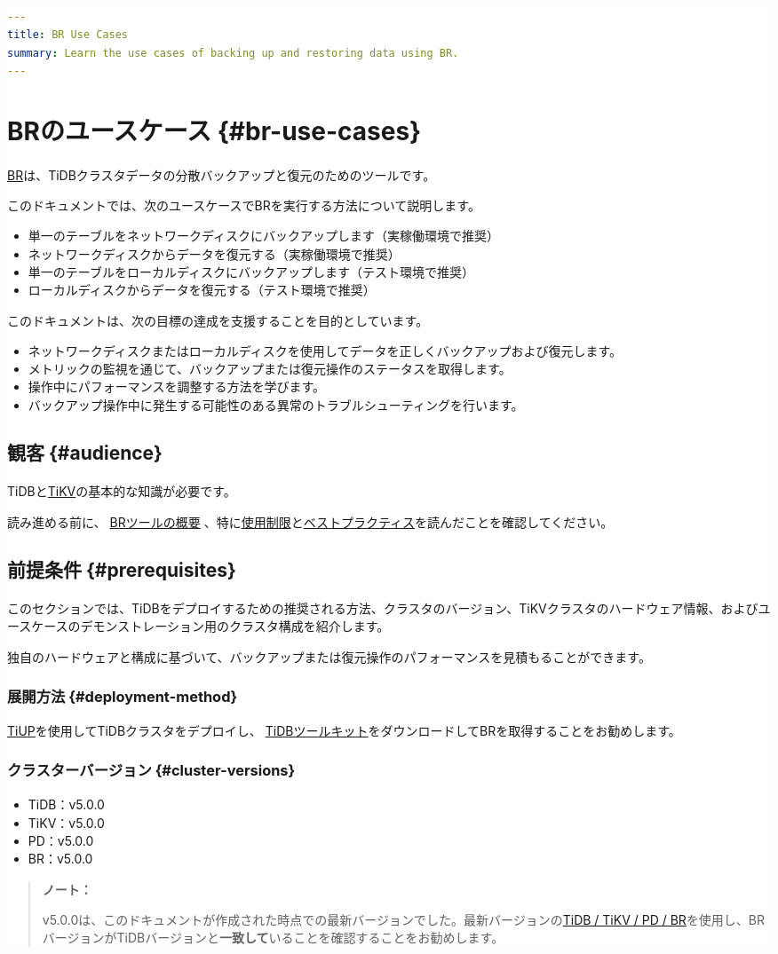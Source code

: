 ```yaml
---
title: BR Use Cases
summary: Learn the use cases of backing up and restoring data using BR.
---
```


# BRのユースケース {#br-use-cases}

[BR](/br/backup-and-restore-tool.md)は、TiDBクラスタデータの分散バックアップと復元のためのツールです。

このドキュメントでは、次のユースケースでBRを実行する方法について説明します。

-   単一のテーブルをネットワークディスクにバックアップします（実稼働環境で推奨）
-   ネットワークディスクからデータを復元する（実稼働環境で推奨）
-   単一のテーブルをローカルディスクにバックアップします（テスト環境で推奨）
-   ローカルディスクからデータを復元する（テスト環境で推奨）

このドキュメントは、次の目標の達成を支援することを目的としています。

-   ネットワークディスクまたはローカルディスクを使用してデータを正しくバックアップおよび復元します。
-   メトリックの監視を通じて、バックアップまたは復元操作のステータスを取得します。
-   操作中にパフォーマンスを調整する方法を学びます。
-   バックアップ操作中に発生する可能性のある異常のトラブルシューティングを行います。

## 観客 {#audience}

TiDBと[TiKV](https://tikv.org/)の基本的な知識が必要です。

読み進める前に、 [BRツールの概要](/br/backup-and-restore-tool.md) 、特に[使用制限](/br/backup-and-restore-tool.md#usage-restrictions)と[ベストプラクティス](/br/backup-and-restore-tool.md#best-practices)を読んだことを確認してください。

## 前提条件 {#prerequisites}

このセクションでは、TiDBをデプロイするための推奨される方法、クラスタのバージョン、TiKVクラスタのハードウェア情報、およびユースケースのデモンストレーション用のクラスタ構成を紹介します。

独自のハードウェアと構成に基づいて、バックアップまたは復元操作のパフォーマンスを見積もることができます。

### 展開方法 {#deployment-method}

[TiUP](/tiup/tiup-cluster.md)を使用してTiDBクラスタをデプロイし、 [TiDBツールキット](/download-ecosystem-tools.md#br-backup-and-restore)をダウンロードしてBRを取得することをお勧めします。

### クラスターバージョン {#cluster-versions}

-   TiDB：v5.0.0
-   TiKV：v5.0.0
-   PD：v5.0.0
-   BR：v5.0.0

> **ノート：**
>
> v5.0.0は、このドキュメントが作成された時点での最新バージョンでした。最新バージョンの[TiDB / TiKV / PD / BR](/releases/release-notes.md)を使用し、BRバージョンがTiDBバージョンと**一致して**いることを確認することをお勧めします。

